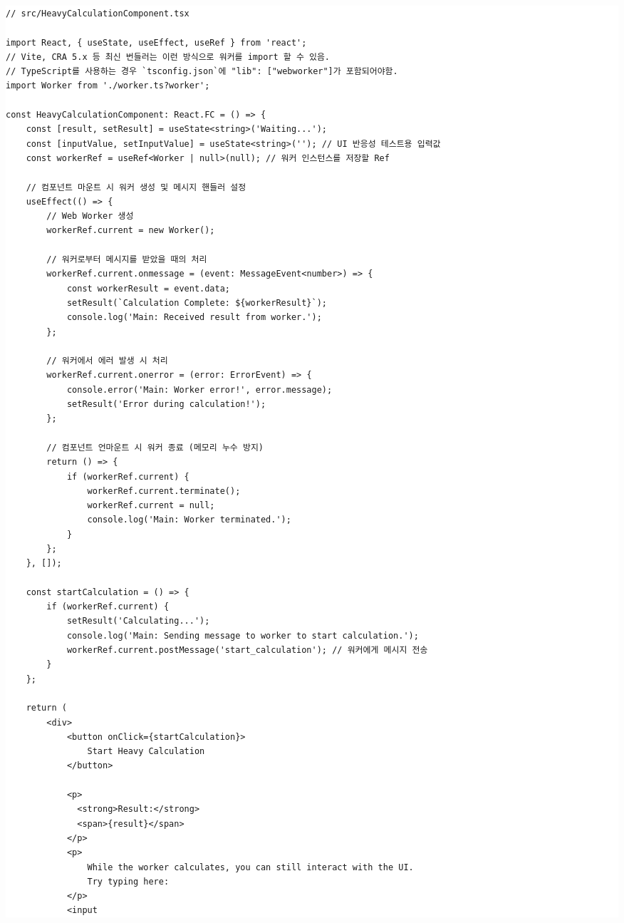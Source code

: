 ```tsx
// src/HeavyCalculationComponent.tsx

import React, { useState, useEffect, useRef } from 'react';
// Vite, CRA 5.x 등 최신 번들러는 이런 방식으로 워커를 import 할 수 있음.
// TypeScript를 사용하는 경우 `tsconfig.json`에 "lib": ["webworker"]가 포함되어야함.
import Worker from './worker.ts?worker'; 

const HeavyCalculationComponent: React.FC = () => {
    const [result, setResult] = useState<string>('Waiting...');
    const [inputValue, setInputValue] = useState<string>(''); // UI 반응성 테스트용 입력값
    const workerRef = useRef<Worker | null>(null); // 워커 인스턴스를 저장할 Ref

    // 컴포넌트 마운트 시 워커 생성 및 메시지 핸들러 설정
    useEffect(() => {
        // Web Worker 생성
        workerRef.current = new Worker();

        // 워커로부터 메시지를 받았을 때의 처리
        workerRef.current.onmessage = (event: MessageEvent<number>) => {
            const workerResult = event.data;
            setResult(`Calculation Complete: ${workerResult}`);
            console.log('Main: Received result from worker.');
        };

        // 워커에서 에러 발생 시 처리
        workerRef.current.onerror = (error: ErrorEvent) => {
            console.error('Main: Worker error!', error.message);
            setResult('Error during calculation!');
        };

        // 컴포넌트 언마운트 시 워커 종료 (메모리 누수 방지)
        return () => {
            if (workerRef.current) {
                workerRef.current.terminate();
                workerRef.current = null;
                console.log('Main: Worker terminated.');
            }
        };
    }, []);

    const startCalculation = () => {
        if (workerRef.current) {
            setResult('Calculating...');
            console.log('Main: Sending message to worker to start calculation.');
            workerRef.current.postMessage('start_calculation'); // 워커에게 메시지 전송
        }
    };

    return (
        <div>
            <button onClick={startCalculation}>
                Start Heavy Calculation
            </button>
            
            <p>
              <strong>Result:</strong> 
              <span>{result}</span>
            </p>
            <p>
                While the worker calculates, you can still interact with the UI. 
                Try typing here:
            </p>
            <input 
```
